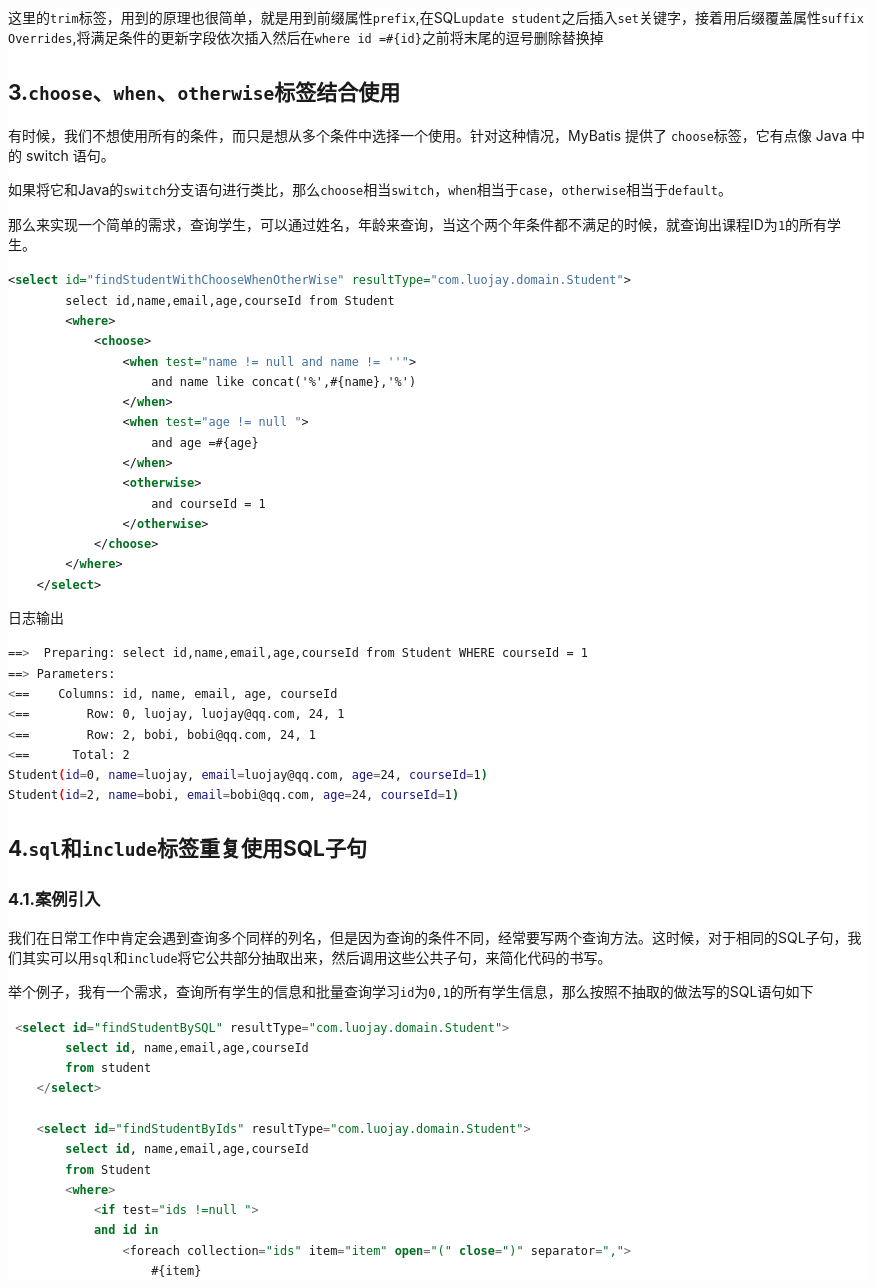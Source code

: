 
这里的`trim`标签，用到的原理也很简单，就是用到前缀属性`prefix`,在SQL`update student`之后插入`set`关键字，接着用后缀覆盖属性`suffixOverrides`,将满足条件的更新字段依次插入然后在`where id =#{id}`之前将末尾的逗号删除替换掉

## 3.`choose`、`when`、`otherwise`标签结合使用

有时候，我们不想使用所有的条件，而只是想从多个条件中选择一个使用。针对这种情况，MyBatis 提供了 `choose`标签，它有点像 Java 中的 switch 语句。

如果将它和Java的`switch`分支语句进行类比，那么`choose`相当`switch`，`when`相当于`case`，`otherwise`相当于`default`。

那么来实现一个简单的需求，查询学生，可以通过姓名，年龄来查询，当这个两个年条件都不满足的时候，就查询出课程ID为`1`的所有学生。

```xml
<select id="findStudentWithChooseWhenOtherWise" resultType="com.luojay.domain.Student">
        select id,name,email,age,courseId from Student
        <where>
            <choose>
                <when test="name != null and name != ''">
                    and name like concat('%',#{name},'%')
                </when>
                <when test="age != null ">
                    and age =#{age}
                </when>
                <otherwise>
                    and courseId = 1
                </otherwise>
            </choose>
        </where>
    </select>
```

日志输出

```bash
==>  Preparing: select id,name,email,age,courseId from Student WHERE courseId = 1 
==> Parameters: 
<==    Columns: id, name, email, age, courseId
<==        Row: 0, luojay, luojay@qq.com, 24, 1
<==        Row: 2, bobi, bobi@qq.com, 24, 1
<==      Total: 2
Student(id=0, name=luojay, email=luojay@qq.com, age=24, courseId=1)
Student(id=2, name=bobi, email=bobi@qq.com, age=24, courseId=1)
```

## 4.`sql`和`include`标签重复使用SQL子句

### 4.1.案例引入

我们在日常工作中肯定会遇到查询多个同样的列名，但是因为查询的条件不同，经常要写两个查询方法。这时候，对于相同的SQL子句，我们其实可以用`sql`和`include`将它公共部分抽取出来，然后调用这些公共子句，来简化代码的书写。

举个例子，我有一个需求，查询所有学生的信息和批量查询学习`id`为`0,1`的所有学生信息，那么按照不抽取的做法写的SQL语句如下

```sql
 <select id="findStudentBySQL" resultType="com.luojay.domain.Student">
        select id, name,email,age,courseId
        from student
    </select>
    
    <select id="findStudentByIds" resultType="com.luojay.domain.Student">
        select id, name,email,age,courseId
        from Student
        <where>
            <if test="ids !=null ">
            and id in
                <foreach collection="ids" item="item" open="(" close=")" separator=",">
                    #{item}
```